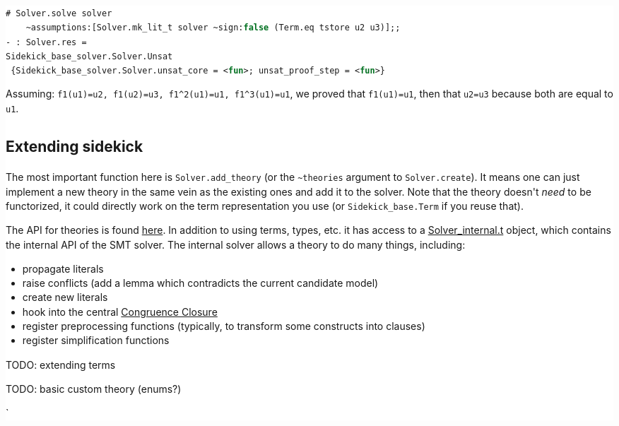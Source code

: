 ```ocaml
# Solver.solve solver
    ~assumptions:[Solver.mk_lit_t solver ~sign:false (Term.eq tstore u2 u3)];;
- : Solver.res =
Sidekick_base_solver.Solver.Unsat
 {Sidekick_base_solver.Solver.unsat_core = <fun>; unsat_proof_step = <fun>}
```

Assuming: `f1(u1)=u2, f1(u2)=u3, f1^2(u1)=u1, f1^3(u1)=u1`,
we proved that `f1(u1)=u1`, then that `u2=u3` because both are equal to `u1`.

## Extending sidekick

The most important function here is `Solver.add_theory`
(or the `~theories` argument to `Solver.create`).
It means one can just implement a new theory in the same vein as the existing
ones and add it to the solver.
Note that the theory doesn't _need_ to be functorized, it could directly
work on the term representation you use (or `Sidekick_base.Term` if you
reuse that).

The API for theories is found [here](https://c-cube.github.io/sidekick/dev/sidekick/Sidekick_core/module-type-SOLVER/module-type-THEORY/index.html).
In addition to using terms, types, etc. it has access to
a [Solver_internal.t](https://c-cube.github.io/sidekick/dev/sidekick/Sidekick_core/module-type-SOLVER/Solver_internal/index.html#type-t) object, which contains the internal API
of the SMT solver. The internal solver allows a theory to do many  things, including:

- propagate literals
- raise conflicts (add a lemma which contradicts the current candidate model)
- create new literals
- hook into the central [Congruence Closure](https://c-cube.github.io/sidekick/dev/sidekick/Sidekick_core/module-type-CC_S/index.html)
- register preprocessing functions (typically, to transform some constructs
  into clauses)
- register simplification functions


TODO: extending terms

TODO: basic custom theory (enums?)

`
